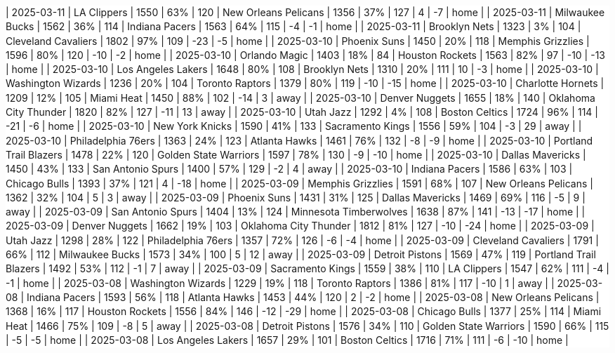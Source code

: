 | 2025-03-11  | LA Clippers            |       1550 |             63% |          120 | New Orleans Pelicans   |       1356 |             37% |          127 |              4 |              -7 | home     |
| 2025-03-11  | Milwaukee Bucks        |       1562 |             36% |          114 | Indiana Pacers         |       1563 |             64% |          115 |             -4 |              -1 | home     |
| 2025-03-11  | Brooklyn Nets          |       1323 |              3% |          104 | Cleveland Cavaliers    |       1802 |             97% |          109 |            -23 |              -5 | home     |
| 2025-03-10  | Phoenix Suns           |       1450 |             20% |          118 | Memphis Grizzlies      |       1596 |             80% |          120 |            -10 |              -2 | home     |
| 2025-03-10  | Orlando Magic          |       1403 |             18% |           84 | Houston Rockets        |       1563 |             82% |           97 |            -10 |             -13 | home     |
| 2025-03-10  | Los Angeles Lakers     |       1648 |             80% |          108 | Brooklyn Nets          |       1310 |             20% |          111 |             10 |              -3 | home     |
| 2025-03-10  | Washington Wizards     |       1236 |             20% |          104 | Toronto Raptors        |       1379 |             80% |          119 |            -10 |             -15 | home     |
| 2025-03-10  | Charlotte Hornets      |       1209 |             12% |          105 | Miami Heat             |       1450 |             88% |          102 |            -14 |               3 | away     |
| 2025-03-10  | Denver Nuggets         |       1655 |             18% |          140 | Oklahoma City Thunder  |       1820 |             82% |          127 |            -11 |              13 | away     |
| 2025-03-10  | Utah Jazz              |       1292 |              4% |          108 | Boston Celtics         |       1724 |             96% |          114 |            -21 |              -6 | home     |
| 2025-03-10  | New York Knicks        |       1590 |             41% |          133 | Sacramento Kings       |       1556 |             59% |          104 |             -3 |              29 | away     |
| 2025-03-10  | Philadelphia 76ers     |       1363 |             24% |          123 | Atlanta Hawks          |       1461 |             76% |          132 |             -8 |              -9 | home     |
| 2025-03-10  | Portland Trail Blazers |       1478 |             22% |          120 | Golden State Warriors  |       1597 |             78% |          130 |             -9 |             -10 | home     |
| 2025-03-10  | Dallas Mavericks       |       1450 |             43% |          133 | San Antonio Spurs      |       1400 |             57% |          129 |             -2 |               4 | away     |
| 2025-03-10  | Indiana Pacers         |       1586 |             63% |          103 | Chicago Bulls          |       1393 |             37% |          121 |              4 |             -18 | home     |
| 2025-03-09  | Memphis Grizzlies      |       1591 |             68% |          107 | New Orleans Pelicans   |       1362 |             32% |          104 |              5 |               3 | away     |
| 2025-03-09  | Phoenix Suns           |       1431 |             31% |          125 | Dallas Mavericks       |       1469 |             69% |          116 |             -5 |               9 | away     |
| 2025-03-09  | San Antonio Spurs      |       1404 |             13% |          124 | Minnesota Timberwolves |       1638 |             87% |          141 |            -13 |             -17 | home     |
| 2025-03-09  | Denver Nuggets         |       1662 |             19% |          103 | Oklahoma City Thunder  |       1812 |             81% |          127 |            -10 |             -24 | home     |
| 2025-03-09  | Utah Jazz              |       1298 |             28% |          122 | Philadelphia 76ers     |       1357 |             72% |          126 |             -6 |              -4 | home     |
| 2025-03-09  | Cleveland Cavaliers    |       1791 |             66% |          112 | Milwaukee Bucks        |       1573 |             34% |          100 |              5 |              12 | away     |
| 2025-03-09  | Detroit Pistons        |       1569 |             47% |          119 | Portland Trail Blazers |       1492 |             53% |          112 |             -1 |               7 | away     |
| 2025-03-09  | Sacramento Kings       |       1559 |             38% |          110 | LA Clippers            |       1547 |             62% |          111 |             -4 |              -1 | home     |
| 2025-03-08  | Washington Wizards     |       1229 |             19% |          118 | Toronto Raptors        |       1386 |             81% |          117 |            -10 |               1 | away     |
| 2025-03-08  | Indiana Pacers         |       1593 |             56% |          118 | Atlanta Hawks          |       1453 |             44% |          120 |              2 |              -2 | home     |
| 2025-03-08  | New Orleans Pelicans   |       1368 |             16% |          117 | Houston Rockets        |       1556 |             84% |          146 |            -12 |             -29 | home     |
| 2025-03-08  | Chicago Bulls          |       1377 |             25% |          114 | Miami Heat             |       1466 |             75% |          109 |             -8 |               5 | away     |
| 2025-03-08  | Detroit Pistons        |       1576 |             34% |          110 | Golden State Warriors  |       1590 |             66% |          115 |             -5 |              -5 | home     |
| 2025-03-08  | Los Angeles Lakers     |       1657 |             29% |          101 | Boston Celtics         |       1716 |             71% |          111 |             -6 |             -10 | home     |